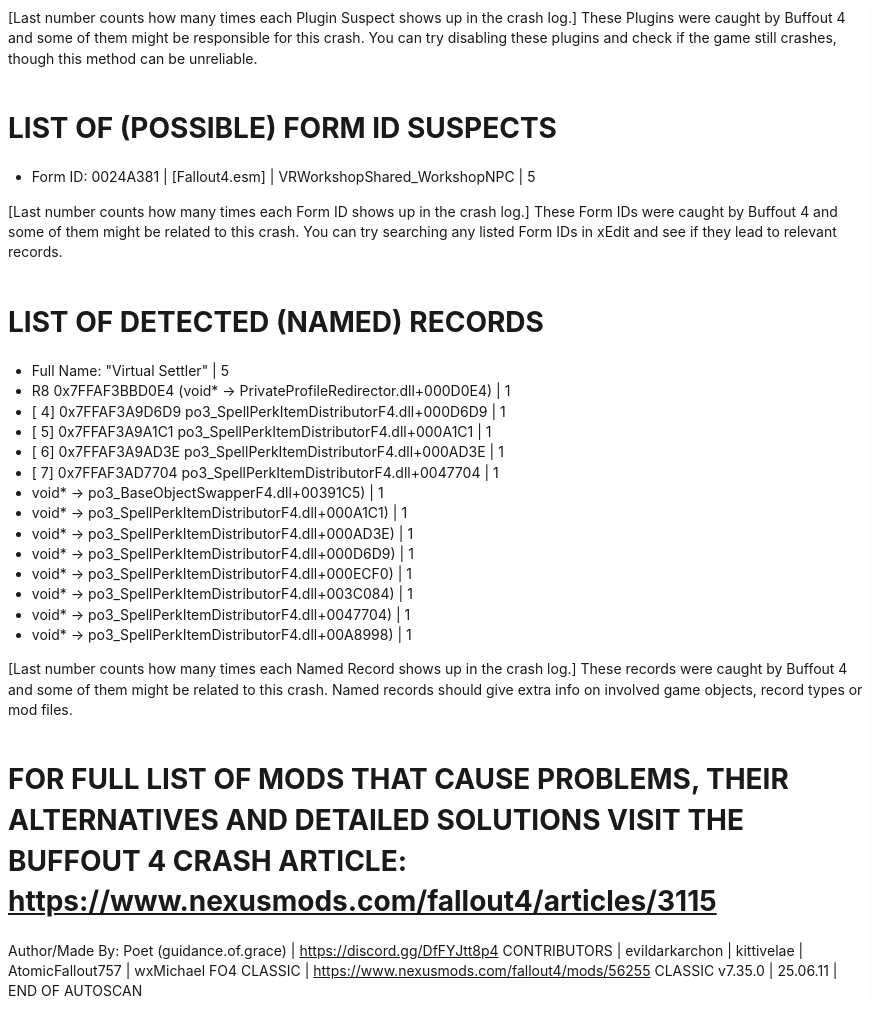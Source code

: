 [Last number counts how many times each Plugin Suspect shows up in the crash log.]
These Plugins were caught by Buffout 4 and some of them might be responsible for this crash.
You can try disabling these plugins and check if the game still crashes, though this method can be unreliable.


# LIST OF (POSSIBLE) FORM ID SUSPECTS #
- Form ID: 0024A381 | [Fallout4.esm] | VRWorkshopShared_WorkshopNPC | 5

[Last number counts how many times each Form ID shows up in the crash log.]
These Form IDs were caught by Buffout 4 and some of them might be related to this crash.
You can try searching any listed Form IDs in xEdit and see if they lead to relevant records.


# LIST OF DETECTED (NAMED) RECORDS #
- Full Name: "Virtual Settler" | 5
- R8  0x7FFAF3BBD0E4     (void* -> PrivateProfileRedirector.dll+000D0E4) | 1
- [ 4] 0x7FFAF3A9D6D9 po3_SpellPerkItemDistributorF4.dll+000D6D9 | 1
- [ 5] 0x7FFAF3A9A1C1 po3_SpellPerkItemDistributorF4.dll+000A1C1 | 1
- [ 6] 0x7FFAF3A9AD3E po3_SpellPerkItemDistributorF4.dll+000AD3E | 1
- [ 7] 0x7FFAF3AD7704 po3_SpellPerkItemDistributorF4.dll+0047704 | 1
- void* -> po3_BaseObjectSwapperF4.dll+00391C5) | 1
- void* -> po3_SpellPerkItemDistributorF4.dll+000A1C1) | 1
- void* -> po3_SpellPerkItemDistributorF4.dll+000AD3E) | 1
- void* -> po3_SpellPerkItemDistributorF4.dll+000D6D9) | 1
- void* -> po3_SpellPerkItemDistributorF4.dll+000ECF0) | 1
- void* -> po3_SpellPerkItemDistributorF4.dll+003C084) | 1
- void* -> po3_SpellPerkItemDistributorF4.dll+0047704) | 1
- void* -> po3_SpellPerkItemDistributorF4.dll+00A8998) | 1

[Last number counts how many times each Named Record shows up in the crash log.]
These records were caught by Buffout 4 and some of them might be related to this crash.
Named records should give extra info on involved game objects, record types or mod files.

FOR FULL LIST OF MODS THAT CAUSE PROBLEMS, THEIR ALTERNATIVES AND DETAILED SOLUTIONS
VISIT THE BUFFOUT 4 CRASH ARTICLE: https://www.nexusmods.com/fallout4/articles/3115
===============================================================================
Author/Made By: Poet (guidance.of.grace) | https://discord.gg/DfFYJtt8p4
CONTRIBUTORS | evildarkarchon | kittivelae | AtomicFallout757 | wxMichael
FO4 CLASSIC | https://www.nexusmods.com/fallout4/mods/56255
CLASSIC v7.35.0 | 25.06.11 | END OF AUTOSCAN 
